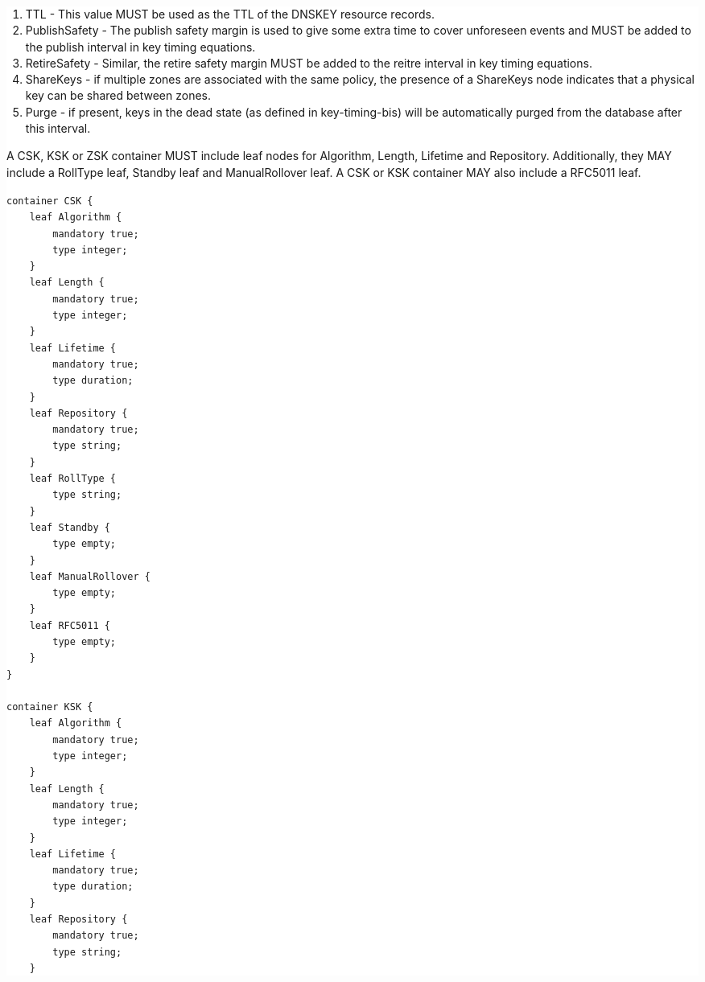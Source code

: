 1. TTL - This value MUST be used as the TTL of the DNSKEY resource records.
1. PublishSafety - The publish safety margin is used to give some extra
   time to cover unforeseen events and MUST be added to the 
   publish interval in key timing equations.
1. RetireSafety - Similar, the retire safety margin MUST be added to the 
   reitre interval in key timing equations.
1. ShareKeys - if multiple zones are associated with the same policy, the
   presence of a ShareKeys node indicates that a physical key can be shared
   between zones.
1. Purge - if present, keys in the dead state (as defined in key-timing-bis)
   will be automatically purged from the database after this interval.

A CSK, KSK or ZSK container MUST include leaf nodes for Algorithm,
Length, Lifetime and Repository. Additionally, they MAY include
a RollType leaf, Standby leaf and ManualRollover leaf. A CSK or KSK container
MAY also include a RFC5011 leaf.

    container CSK {
        leaf Algorithm {
            mandatory true;
            type integer;
        }
        leaf Length {
            mandatory true;
            type integer;
        }
        leaf Lifetime {
            mandatory true;
            type duration;
        }
        leaf Repository {
            mandatory true;
            type string;
        }
        leaf RollType {
            type string;
        }
        leaf Standby {
            type empty;
        }
        leaf ManualRollover {
            type empty;
        }
        leaf RFC5011 {
            type empty;
        }
    }

    container KSK {
        leaf Algorithm {
            mandatory true;
            type integer;
        }
        leaf Length {
            mandatory true;
            type integer;
        }
        leaf Lifetime {
            mandatory true;
            type duration;
        }
        leaf Repository {
            mandatory true;
            type string;
        }